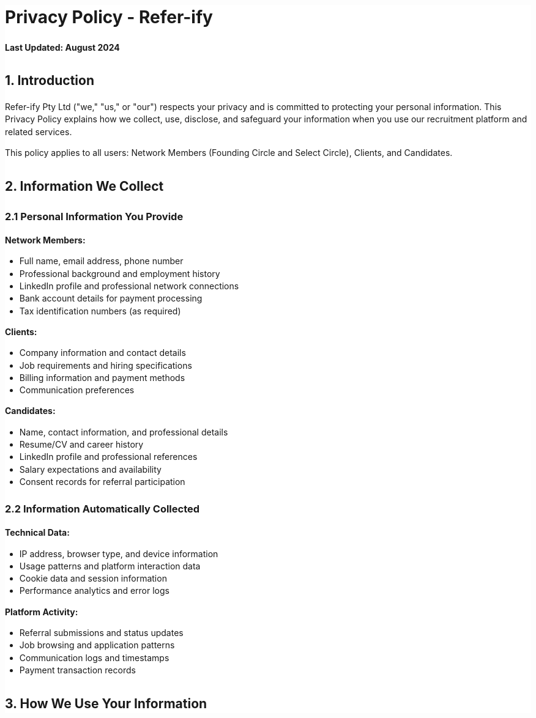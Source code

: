 # Privacy Policy - Refer-ify

**Last Updated: August 2024**

## 1. Introduction

Refer-ify Pty Ltd ("we," "us," or "our") respects your privacy and is committed to protecting your personal information. This Privacy Policy explains how we collect, use, disclose, and safeguard your information when you use our recruitment platform and related services.

This policy applies to all users: Network Members (Founding Circle and Select Circle), Clients, and Candidates.

## 2. Information We Collect

### 2.1 Personal Information You Provide

**Network Members:**
- Full name, email address, phone number
- Professional background and employment history
- LinkedIn profile and professional network connections
- Bank account details for payment processing
- Tax identification numbers (as required)

**Clients:**
- Company information and contact details
- Job requirements and hiring specifications
- Billing information and payment methods
- Communication preferences

**Candidates:**
- Name, contact information, and professional details
- Resume/CV and career history
- LinkedIn profile and professional references
- Salary expectations and availability
- Consent records for referral participation

### 2.2 Information Automatically Collected

**Technical Data:**
- IP address, browser type, and device information
- Usage patterns and platform interaction data
- Cookie data and session information
- Performance analytics and error logs

**Platform Activity:**
- Referral submissions and status updates
- Job browsing and application patterns
- Communication logs and timestamps
- Payment transaction records

## 3. How We Use Your Information
